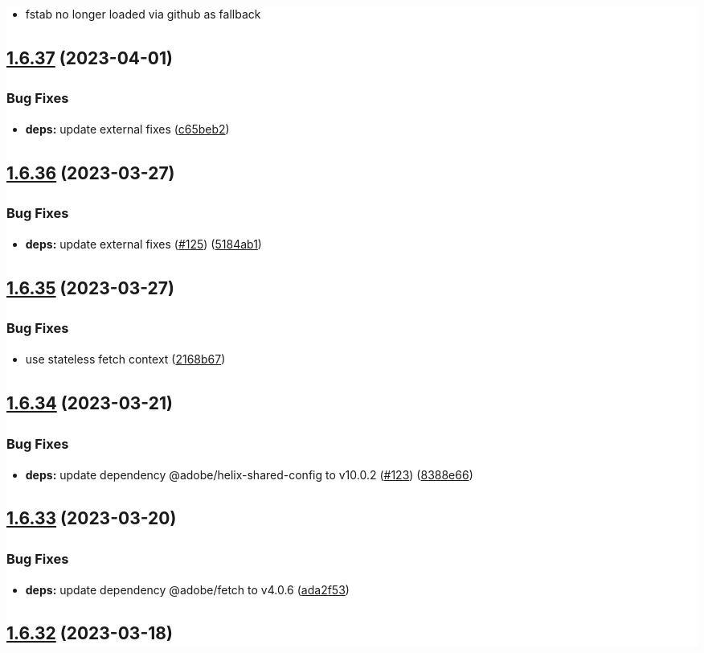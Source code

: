 * fstab no longer loaded via github as fallback

## [1.6.37](https://github.com/adobe/helix-admin-support/compare/v1.6.36...v1.6.37) (2023-04-01)


### Bug Fixes

* **deps:** update external fixes ([c65beb2](https://github.com/adobe/helix-admin-support/commit/c65beb25071ec2886e83b5edc5cc3a1461aa4a2c))

## [1.6.36](https://github.com/adobe/helix-admin-support/compare/v1.6.35...v1.6.36) (2023-03-27)


### Bug Fixes

* **deps:** update external fixes ([#125](https://github.com/adobe/helix-admin-support/issues/125)) ([5184ab1](https://github.com/adobe/helix-admin-support/commit/5184ab1b4ee0ee8760cb850a23884648629285dd))

## [1.6.35](https://github.com/adobe/helix-admin-support/compare/v1.6.34...v1.6.35) (2023-03-27)


### Bug Fixes

* use stateless fetch context ([2168b67](https://github.com/adobe/helix-admin-support/commit/2168b6796736511e892aaed42f6f9c0606b96350))

## [1.6.34](https://github.com/adobe/helix-admin-support/compare/v1.6.33...v1.6.34) (2023-03-21)


### Bug Fixes

* **deps:** update dependency @adobe/helix-shared-config to v10.0.2 ([#123](https://github.com/adobe/helix-admin-support/issues/123)) ([8388e66](https://github.com/adobe/helix-admin-support/commit/8388e663c868c760fb111b5fbb253a99f03a1405))

## [1.6.33](https://github.com/adobe/helix-admin-support/compare/v1.6.32...v1.6.33) (2023-03-20)


### Bug Fixes

* **deps:** update dependency @adobe/fetch to v4.0.6 ([ada2f53](https://github.com/adobe/helix-admin-support/commit/ada2f53f20c8402a86fecaf10e909e34373f69c7))

## [1.6.32](https://github.com/adobe/helix-admin-support/compare/v1.6.31...v1.6.32) (2023-03-18)
